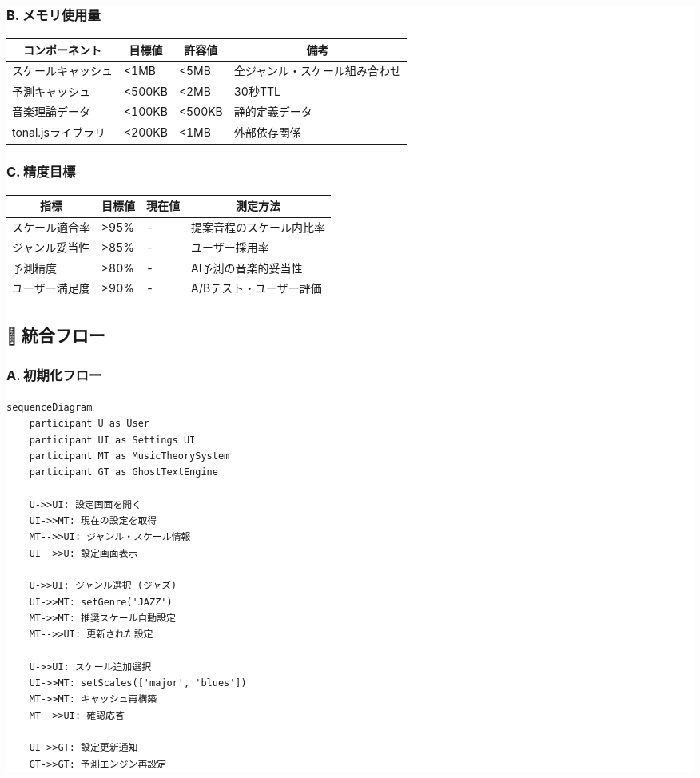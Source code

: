 ### B. メモリ使用量

| コンポーネント | 目標値 | 許容値 | 備考 |
|----------------|--------|--------|------|
| スケールキャッシュ | <1MB | <5MB | 全ジャンル・スケール組み合わせ |
| 予測キャッシュ | <500KB | <2MB | 30秒TTL |
| 音楽理論データ | <100KB | <500KB | 静的定義データ |
| tonal.jsライブラリ | <200KB | <1MB | 外部依存関係 |

### C. 精度目標

| 指標 | 目標値 | 現在値 | 測定方法 |
|------|--------|--------|----------|
| スケール適合率 | >95% | - | 提案音程のスケール内比率 |
| ジャンル妥当性 | >85% | - | ユーザー採用率 |
| 予測精度 | >80% | - | AI予測の音楽的妥当性 |
| ユーザー満足度 | >90% | - | A/Bテスト・ユーザー評価 |

## 🔄 統合フロー

### A. 初期化フロー
```mermaid
sequenceDiagram
    participant U as User
    participant UI as Settings UI
    participant MT as MusicTheorySystem
    participant GT as GhostTextEngine

    U->>UI: 設定画面を開く
    UI->>MT: 現在の設定を取得
    MT-->>UI: ジャンル・スケール情報
    UI-->>U: 設定画面表示

    U->>UI: ジャンル選択 (ジャズ)
    UI->>MT: setGenre('JAZZ')
    MT->>MT: 推奨スケール自動設定
    MT-->>UI: 更新された設定

    U->>UI: スケール追加選択
    UI->>MT: setScales(['major', 'blues'])
    MT->>MT: キャッシュ再構築
    MT-->>UI: 確認応答

    UI->>GT: 設定更新通知
    GT->>GT: 予測エンジン再設定
```
